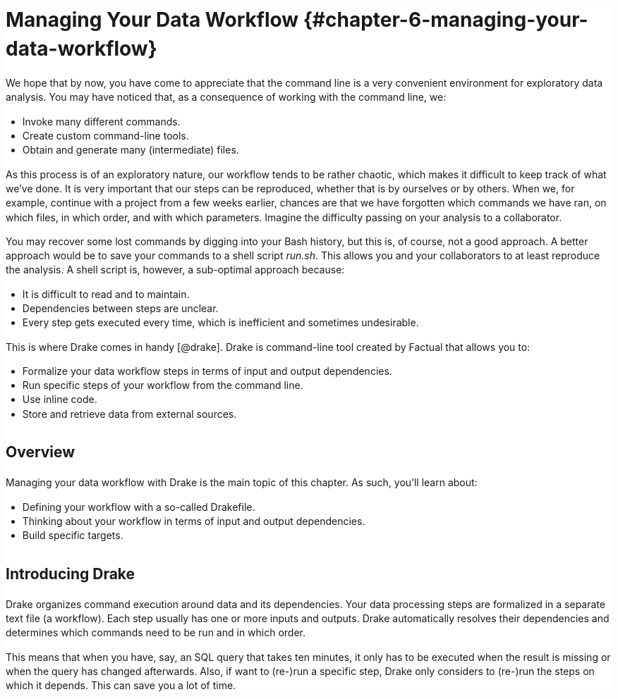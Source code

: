 # Managing Your Data Workflow {#chapter-6-managing-your-data-workflow}

We hope that by now, you have come to appreciate that the command line is a very convenient environment for exploratory data analysis. You may have noticed that, as a consequence of working with the command line, we:

- Invoke many different commands.
- Create custom command-line tools.
- Obtain and generate many (intermediate) files.

As this process is of an exploratory nature, our workflow tends to be rather chaotic, which makes it difficult to keep track of what we’ve done. It is very important that our steps can be reproduced, whether that is by ourselves or by others. When we, for example, continue with a project from a few weeks earlier, chances are that we have forgotten which commands we have ran, on which files, in which order, and with which parameters. Imagine the difficulty passing on your analysis to a collaborator.

You may recover some lost commands by digging into your Bash history, but this is, of course, not a good approach. A better approach would be to save your commands to a shell script *run.sh*. This allows you and your collaborators to at least reproduce the analysis. A shell script is, however, a sub-optimal approach because:

- It is difficult to read and to maintain.
- Dependencies between steps are unclear.
- Every step gets executed every time, which is inefficient and sometimes undesirable.

This is where Drake comes in handy [@drake]. Drake is command-line tool created by Factual that allows you to:

- Formalize your data workflow steps in terms of input and output dependencies.
- Run specific steps of your workflow from the command line.
- Use inline code.
- Store and retrieve data from external sources.

## Overview 

Managing your data workflow with Drake is the main topic of this chapter. As such, you’ll learn about:

- Defining your workflow with a so-called Drakefile.
- Thinking about your workflow in terms of input and output dependencies.
- Build specific targets.

## Introducing Drake 

Drake organizes command execution around data and its dependencies. Your data processing steps are formalized in a separate text file (a workflow). Each step usually has one or more inputs and outputs. Drake automatically resolves their dependencies and determines which commands need to be run and in which order.

This means that when you have, say, an SQL query that takes ten minutes, it only has to be executed when the result is missing or when the query has changed afterwards. Also, if want to (re-)run a specific step, Drake only considers to (re-)run the steps on which it depends. This can save you a lot of time.
